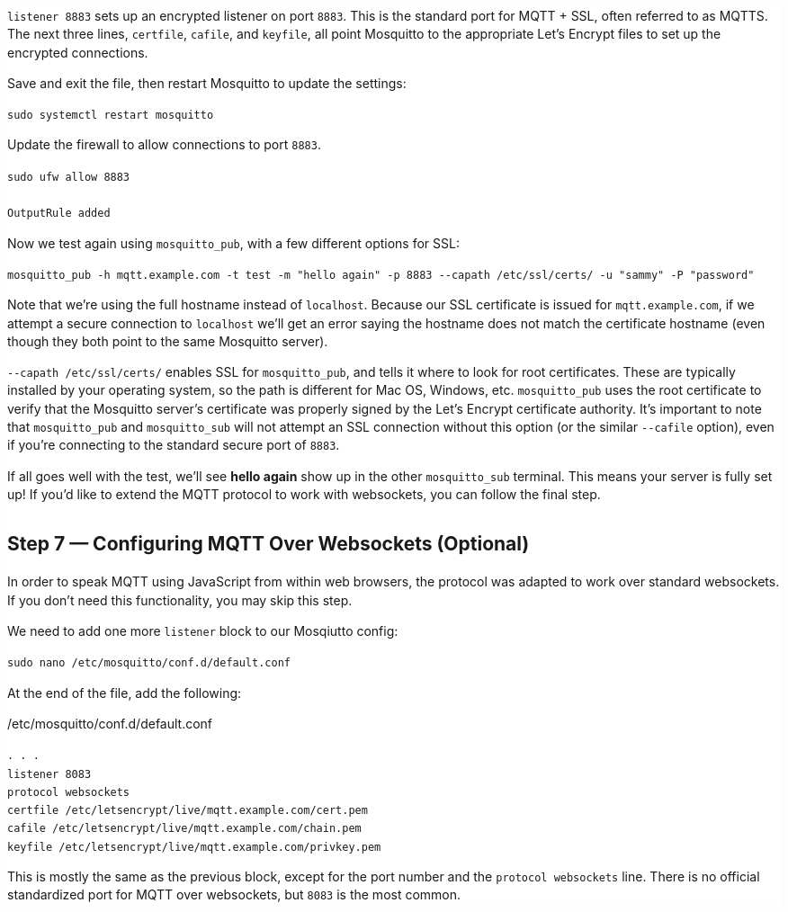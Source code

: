 `listener 8883` sets up an encrypted listener on port `8883`. This is the standard port for MQTT + SSL, often referred to as MQTTS. The next three lines, `certfile`, `cafile`, and `keyfile`, all point Mosquitto to the appropriate Let’s Encrypt files to set up the encrypted connections.

Save and exit the file, then restart Mosquitto to update the settings:

    sudo systemctl restart mosquitto

Update the firewall to allow connections to port `8883`.

    sudo ufw allow 8883

    OutputRule added

Now we test again using `mosquitto_pub`, with a few different options for SSL:

    mosquitto_pub -h mqtt.example.com -t test -m "hello again" -p 8883 --capath /etc/ssl/certs/ -u "sammy" -P "password"

Note that we’re using the full hostname instead of `localhost`. Because our SSL certificate is issued for `mqtt.example.com`, if we attempt a secure connection to `localhost` we’ll get an error saying the hostname does not match the certificate hostname (even though they both point to the same Mosquitto server).

`--capath /etc/ssl/certs/` enables SSL for `mosquitto_pub`, and tells it where to look for root certificates. These are typically installed by your operating system, so the path is different for Mac OS, Windows, etc. `mosquitto_pub` uses the root certificate to verify that the Mosquitto server’s certificate was properly signed by the Let’s Encrypt certificate authority. It’s important to note that `mosquitto_pub` and `mosquitto_sub` will not attempt an SSL connection without this option (or the similar `--cafile` option), even if you’re connecting to the standard secure port of `8883`.

If all goes well with the test, we’ll see **hello again** show up in the other `mosquitto_sub` terminal. This means your server is fully set up! If you’d like to extend the MQTT protocol to work with websockets, you can follow the final step.

## Step 7 — Configuring MQTT Over Websockets (Optional)

In order to speak MQTT using JavaScript from within web browsers, the protocol was adapted to work over standard websockets. If you don’t need this functionality, you may skip this step.

We need to add one more `listener` block to our Mosqiutto config:

    sudo nano /etc/mosquitto/conf.d/default.conf

At the end of the file, add the following:

/etc/mosquitto/conf.d/default.conf

    . . .
    listener 8083
    protocol websockets
    certfile /etc/letsencrypt/live/mqtt.example.com/cert.pem
    cafile /etc/letsencrypt/live/mqtt.example.com/chain.pem
    keyfile /etc/letsencrypt/live/mqtt.example.com/privkey.pem

This is mostly the same as the previous block, except for the port number and the `protocol websockets` line. There is no official standardized port for MQTT over websockets, but `8083` is the most common.
